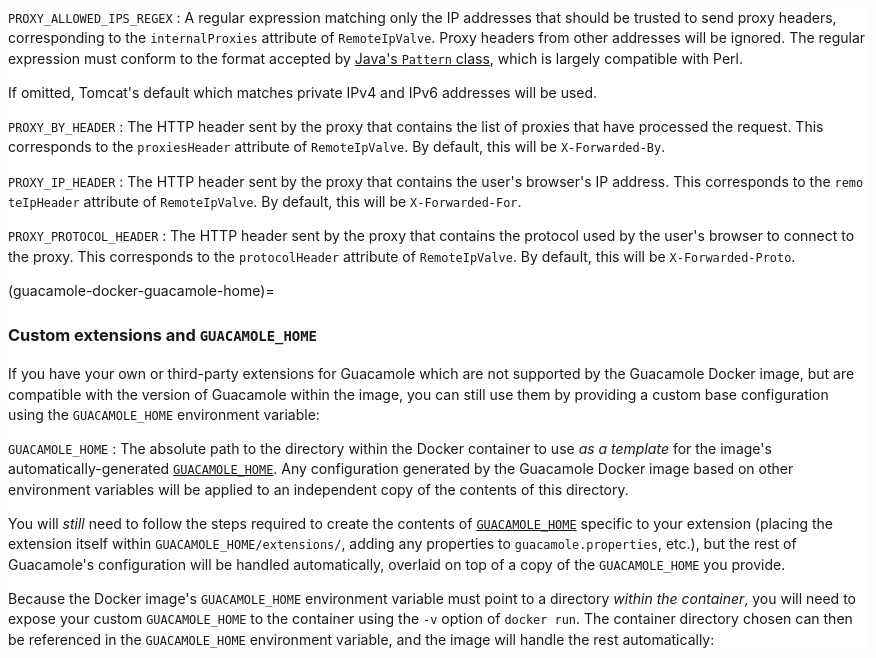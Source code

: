 `PROXY_ALLOWED_IPS_REGEX`
: A regular expression matching only the IP addresses that should be trusted to
  send proxy headers, corresponding to the `internalProxies` attribute of
  `RemoteIpValve`. Proxy headers from other addresses will be ignored. The
  regular expression must conform to the format accepted by [Java's `Pattern`
  class](https://docs.oracle.com/javase/8/docs/api/java/util/regex/Pattern.html),
  which is largely compatible with Perl.

  If omitted, Tomcat's default which matches private IPv4 and IPv6 addresses
  will be used.

`PROXY_BY_HEADER`
: The HTTP header sent by the proxy that contains the list of proxies that have
  processed the request. This corresponds to the `proxiesHeader` attribute of
  `RemoteIpValve`. By default, this will be `X-Forwarded-By`.

`PROXY_IP_HEADER`
: The HTTP header sent by the proxy that contains the user's browser's IP
  address. This corresponds to the `remoteIpHeader` attribute of
  `RemoteIpValve`. By default, this will be `X-Forwarded-For`.

`PROXY_PROTOCOL_HEADER`
: The HTTP header sent by the proxy that contains the protocol used by the
  user's browser to connect to the proxy. This corresponds to the
  `protocolHeader` attribute of `RemoteIpValve`. By default, this will be
  `X-Forwarded-Proto`.

(guacamole-docker-guacamole-home)=

### Custom extensions and `GUACAMOLE_HOME`

If you have your own or third-party extensions for Guacamole which are not
supported by the Guacamole Docker image, but are compatible with the version of
Guacamole within the image, you can still use them by providing a custom base
configuration using the `GUACAMOLE_HOME` environment variable:

`GUACAMOLE_HOME`
: The absolute path to the directory within the Docker container to use *as a
  template* for the image's automatically-generated [`GUACAMOLE_HOME`](guacamole-home).
  Any configuration generated by the Guacamole Docker image based on other
  environment variables will be applied to an independent copy of the contents
  of this directory.

You will *still* need to follow the steps required to create the contents of
[`GUACAMOLE_HOME`](guacamole-home) specific to your extension (placing the
extension itself within `GUACAMOLE_HOME/extensions/`, adding any properties to
`guacamole.properties`, etc.), but the rest of Guacamole's configuration will
be handled automatically, overlaid on top of a copy of the `GUACAMOLE_HOME` you
provide.

Because the Docker image's `GUACAMOLE_HOME` environment variable must point to
a directory *within the container*, you will need to expose your custom
`GUACAMOLE_HOME` to the container using the `-v` option of `docker run`. The
container directory chosen can then be referenced in the `GUACAMOLE_HOME`
environment variable, and the image will handle the rest automatically:
